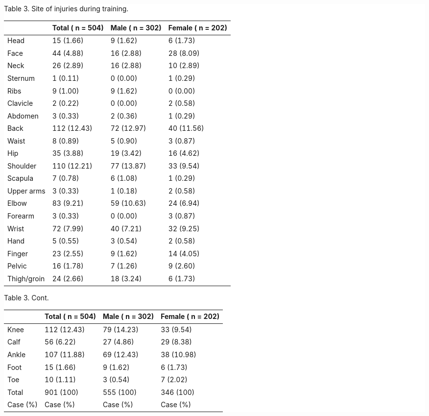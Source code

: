 Table 3. Site of injuries during training.

|             | Total ( n = 504)   | Male ( n = 302)   | Female ( n = 202)   |
|-------------|--------------------|-------------------|---------------------|
| Head        | 15 (1.66)          | 9 (1.62)          | 6 (1.73)            |
| Face        | 44 (4.88)          | 16 (2.88)         | 28 (8.09)           |
| Neck        | 26 (2.89)          | 16 (2.88)         | 10 (2.89)           |
| Sternum     | 1 (0.11)           | 0 (0.00)          | 1 (0.29)            |
| Ribs        | 9 (1.00)           | 9 (1.62)          | 0 (0.00)            |
| Clavicle    | 2 (0.22)           | 0 (0.00)          | 2 (0.58)            |
| Abdomen     | 3 (0.33)           | 2 (0.36)          | 1 (0.29)            |
| Back        | 112 (12.43)        | 72 (12.97)        | 40 (11.56)          |
| Waist       | 8 (0.89)           | 5 (0.90)          | 3 (0.87)            |
| Hip         | 35 (3.88)          | 19 (3.42)         | 16 (4.62)           |
| Shoulder    | 110 (12.21)        | 77 (13.87)        | 33 (9.54)           |
| Scapula     | 7 (0.78)           | 6 (1.08)          | 1 (0.29)            |
| Upper arms  | 3 (0.33)           | 1 (0.18)          | 2 (0.58)            |
| Elbow       | 83 (9.21)          | 59 (10.63)        | 24 (6.94)           |
| Forearm     | 3 (0.33)           | 0 (0.00)          | 3 (0.87)            |
| Wrist       | 72 (7.99)          | 40 (7.21)         | 32 (9.25)           |
| Hand        | 5 (0.55)           | 3 (0.54)          | 2 (0.58)            |
| Finger      | 23 (2.55)          | 9 (1.62)          | 14 (4.05)           |
| Pelvic      | 16 (1.78)          | 7 (1.26)          | 9 (2.60)            |
| Thigh/groin | 24 (2.66)          | 18 (3.24)         | 6 (1.73)            |

Table 3. Cont.

|          | Total ( n = 504)   | Male ( n = 302)   | Female ( n = 202)   |
|----------|--------------------|-------------------|---------------------|
| Knee     | 112 (12.43)        | 79 (14.23)        | 33 (9.54)           |
| Calf     | 56 (6.22)          | 27 (4.86)         | 29 (8.38)           |
| Ankle    | 107 (11.88)        | 69 (12.43)        | 38 (10.98)          |
| Foot     | 15 (1.66)          | 9 (1.62)          | 6 (1.73)            |
| Toe      | 10 (1.11)          | 3 (0.54)          | 7 (2.02)            |
| Total    | 901 (100)          | 555 (100)         | 346 (100)           |
| Case (%) | Case (%)           | Case (%)          | Case (%)            |
